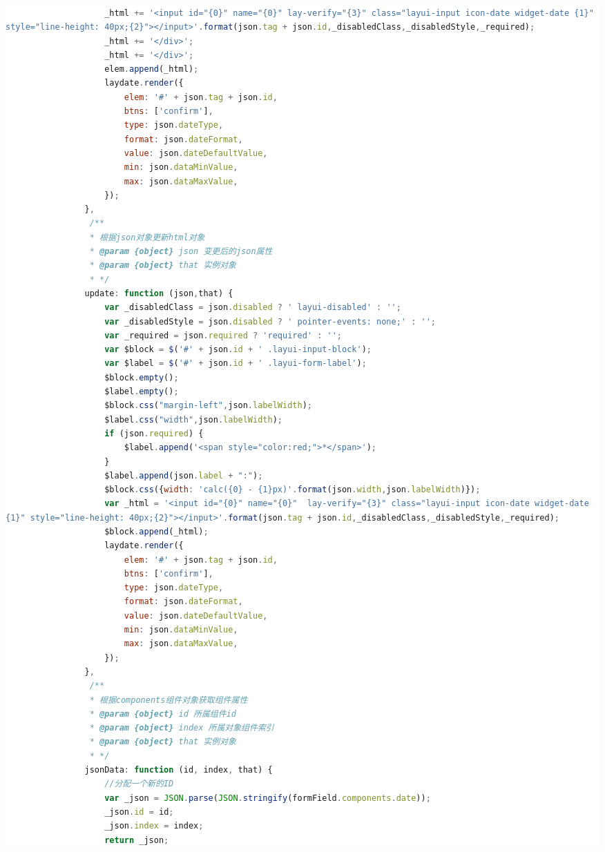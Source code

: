 ``` js
                    _html += '<input id="{0}" name="{0}" lay-verify="{3}" class="layui-input icon-date widget-date {1}" style="line-height: 40px;{2}"></input>'.format(json.tag + json.id,_disabledClass,_disabledStyle,_required);
                    _html += '</div>';
                    _html += '</div>';
                    elem.append(_html);
                    laydate.render({
                        elem: '#' + json.tag + json.id,
                        btns: ['confirm'],
                        type: json.dateType,
                        format: json.dateFormat,
                        value: json.dateDefaultValue,
                        min: json.dataMinValue,
                        max: json.dataMaxValue,
                    });
                },
                 /**
                 * 根据json对象更新html对象
                 * @param {object} json 变更后的json属性
                 * @param {object} that 实例对象
                 * */
                update: function (json,that) {
                    var _disabledClass = json.disabled ? ' layui-disabled' : '';
                    var _disabledStyle = json.disabled ? ' pointer-events: none;' : '';
                    var _required = json.required ? 'required' : '';
                    var $block = $('#' + json.id + ' .layui-input-block');
                    var $label = $('#' + json.id + ' .layui-form-label');
                    $block.empty();
                    $label.empty();
                    $block.css("margin-left",json.labelWidth);
                    $label.css("width",json.labelWidth);
                    if (json.required) {
                        $label.append('<span style="color:red;">*</span>');
                    }
                    $label.append(json.label + ":");
                    $block.css({width: 'calc({0} - {1}px)'.format(json.width,json.labelWidth)});
                    var _html = '<input id="{0}" name="{0}"  lay-verify="{3}" class="layui-input icon-date widget-date {1}" style="line-height: 40px;{2}"></input>'.format(json.tag + json.id,_disabledClass,_disabledStyle,_required);
                    $block.append(_html);
                    laydate.render({
                        elem: '#' + json.tag + json.id,
                        btns: ['confirm'],
                        type: json.dateType,
                        format: json.dateFormat,
                        value: json.dateDefaultValue,
                        min: json.dataMinValue,
                        max: json.dataMaxValue,
                    });
                },
                 /**
                 * 根据components组件对象获取组件属性
                 * @param {object} id 所属组件id
                 * @param {object} index 所属对象组件索引
                 * @param {object} that 实例对象
                 * */ 
                jsonData: function (id, index, that) {
                    //分配一个新的ID
                    var _json = JSON.parse(JSON.stringify(formField.components.date));
                    _json.id = id;
                    _json.index = index;
                    return _json;

```